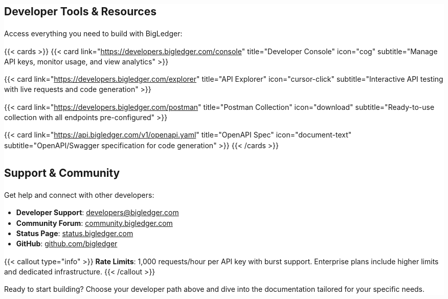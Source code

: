 ## Developer Tools & Resources

Access everything you need to build with BigLedger:

{{< cards >}}
{{< card link="https://developers.bigledger.com/console" title="Developer Console" icon="cog" subtitle="Manage API keys, monitor usage, and view analytics" >}}

{{< card link="https://developers.bigledger.com/explorer" title="API Explorer" icon="cursor-click" subtitle="Interactive API testing with live requests and code generation" >}}

{{< card link="https://developers.bigledger.com/postman" title="Postman Collection" icon="download" subtitle="Ready-to-use collection with all endpoints pre-configured" >}}

{{< card link="https://api.bigledger.com/v1/openapi.yaml" title="OpenAPI Spec" icon="document-text" subtitle="OpenAPI/Swagger specification for code generation" >}}
{{< /cards >}}

## Support & Community

Get help and connect with other developers:

- **Developer Support**: [developers@bigledger.com](mailto:developers@bigledger.com)
- **Community Forum**: [community.bigledger.com](https://community.bigledger.com)
- **Status Page**: [status.bigledger.com](https://status.bigledger.com)
- **GitHub**: [github.com/bigledger](https://github.com/bigledger)

{{< callout type="info" >}}
**Rate Limits**: 1,000 requests/hour per API key with burst support. Enterprise plans include higher limits and dedicated infrastructure.
{{< /callout >}}

Ready to start building? Choose your developer path above and dive into the documentation tailored for your specific needs.